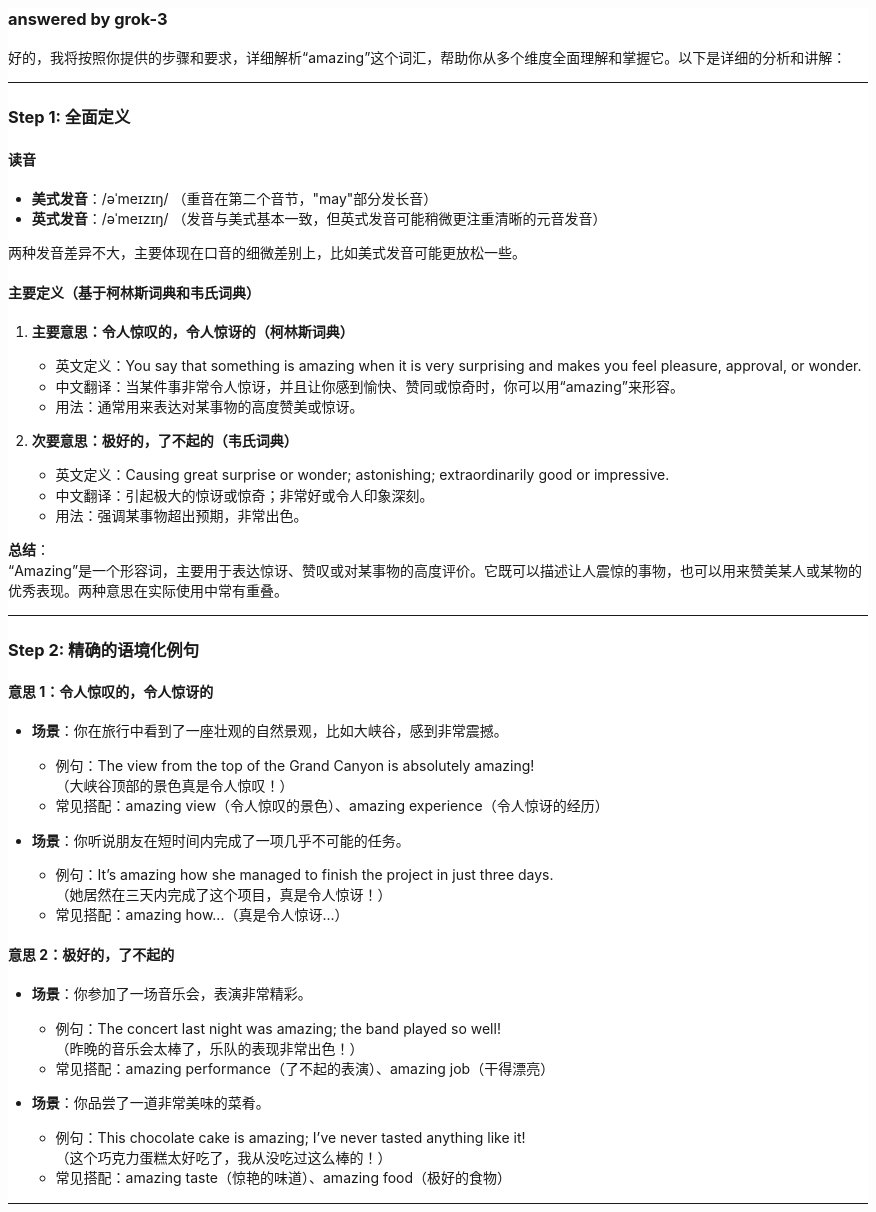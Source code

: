 ### answered by grok-3
好的，我将按照你提供的步骤和要求，详细解析“amazing”这个词汇，帮助你从多个维度全面理解和掌握它。以下是详细的分析和讲解：

---

### Step 1: 全面定义

#### 读音
- **美式发音**：/əˈmeɪzɪŋ/ （重音在第二个音节，"may"部分发长音）
- **英式发音**：/əˈmeɪzɪŋ/ （发音与美式基本一致，但英式发音可能稍微更注重清晰的元音发音）

两种发音差异不大，主要体现在口音的细微差别上，比如美式发音可能更放松一些。

#### 主要定义（基于柯林斯词典和韦氏词典）
1. **主要意思：令人惊叹的，令人惊讶的（柯林斯词典）**
   - 英文定义：You say that something is amazing when it is very surprising and makes you feel pleasure, approval, or wonder.
   - 中文翻译：当某件事非常令人惊讶，并且让你感到愉快、赞同或惊奇时，你可以用“amazing”来形容。
   - 用法：通常用来表达对某事物的高度赞美或惊讶。

2. **次要意思：极好的，了不起的（韦氏词典）**
   - 英文定义：Causing great surprise or wonder; astonishing; extraordinarily good or impressive.
   - 中文翻译：引起极大的惊讶或惊奇；非常好或令人印象深刻。
   - 用法：强调某事物超出预期，非常出色。

**总结**：  
“Amazing”是一个形容词，主要用于表达惊讶、赞叹或对某事物的高度评价。它既可以描述让人震惊的事物，也可以用来赞美某人或某物的优秀表现。两种意思在实际使用中常有重叠。

---

### Step 2: 精确的语境化例句

#### 意思 1：令人惊叹的，令人惊讶的
- **场景**：你在旅行中看到了一座壮观的自然景观，比如大峡谷，感到非常震撼。
  - 例句：The view from the top of the Grand Canyon is absolutely amazing!  
    （大峡谷顶部的景色真是令人惊叹！）
  - 常见搭配：amazing view（令人惊叹的景色）、amazing experience（令人惊讶的经历）

- **场景**：你听说朋友在短时间内完成了一项几乎不可能的任务。
  - 例句：It’s amazing how she managed to finish the project in just three days.  
    （她居然在三天内完成了这个项目，真是令人惊讶！）
  - 常见搭配：amazing how...（真是令人惊讶...）

#### 意思 2：极好的，了不起的
- **场景**：你参加了一场音乐会，表演非常精彩。
  - 例句：The concert last night was amazing; the band played so well!  
    （昨晚的音乐会太棒了，乐队的表现非常出色！）
  - 常见搭配：amazing performance（了不起的表演）、amazing job（干得漂亮）

- **场景**：你品尝了一道非常美味的菜肴。
  - 例句：This chocolate cake is amazing; I’ve never tasted anything like it!  
    （这个巧克力蛋糕太好吃了，我从没吃过这么棒的！）
  - 常见搭配：amazing taste（惊艳的味道）、amazing food（极好的食物）

---